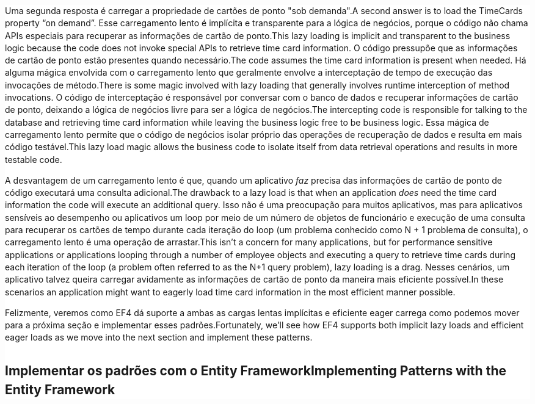 <span data-ttu-id="86e96-210">Uma segunda resposta é carregar a propriedade de cartões de ponto "sob demanda".</span><span class="sxs-lookup"><span data-stu-id="86e96-210">A second answer is to load the TimeCards property “on demand”.</span></span> <span data-ttu-id="86e96-211">Esse carregamento lento é implícita e transparente para a lógica de negócios, porque o código não chama APIs especiais para recuperar as informações de cartão de ponto.</span><span class="sxs-lookup"><span data-stu-id="86e96-211">This lazy loading is implicit and transparent to the business logic because the code does not invoke special APIs to retrieve time card information.</span></span> <span data-ttu-id="86e96-212">O código pressupõe que as informações de cartão de ponto estão presentes quando necessário.</span><span class="sxs-lookup"><span data-stu-id="86e96-212">The code assumes the time card information is present when needed.</span></span> <span data-ttu-id="86e96-213">Há alguma mágica envolvida com o carregamento lento que geralmente envolve a interceptação de tempo de execução das invocações de método.</span><span class="sxs-lookup"><span data-stu-id="86e96-213">There is some magic involved with lazy loading that generally involves runtime interception of method invocations.</span></span> <span data-ttu-id="86e96-214">O código de interceptação é responsável por conversar com o banco de dados e recuperar informações de cartão de ponto, deixando a lógica de negócios livre para ser a lógica de negócios.</span><span class="sxs-lookup"><span data-stu-id="86e96-214">The intercepting code is responsible for talking to the database and retrieving time card information while leaving the business logic free to be business logic.</span></span> <span data-ttu-id="86e96-215">Essa mágica de carregamento lento permite que o código de negócios isolar próprio das operações de recuperação de dados e resulta em mais código testável.</span><span class="sxs-lookup"><span data-stu-id="86e96-215">This lazy load magic allows the business code to isolate itself from data retrieval operations and results in more testable code.</span></span>

<span data-ttu-id="86e96-216">A desvantagem de um carregamento lento é que, quando um aplicativo *faz* precisa das informações de cartão de ponto de código executará uma consulta adicional.</span><span class="sxs-lookup"><span data-stu-id="86e96-216">The drawback to a lazy load is that when an application *does* need the time card information the code will execute an additional query.</span></span> <span data-ttu-id="86e96-217">Isso não é uma preocupação para muitos aplicativos, mas para aplicativos sensíveis ao desempenho ou aplicativos um loop por meio de um número de objetos de funcionário e execução de uma consulta para recuperar os cartões de tempo durante cada iteração do loop (um problema conhecido como N + 1 problema de consulta), o carregamento lento é uma operação de arrastar.</span><span class="sxs-lookup"><span data-stu-id="86e96-217">This isn’t a concern for many applications, but for performance sensitive applications or applications looping through a number of employee objects and executing a query to retrieve time cards during each iteration of the loop (a problem often referred to as the N+1 query problem), lazy loading is a drag.</span></span> <span data-ttu-id="86e96-218">Nesses cenários, um aplicativo talvez queira carregar avidamente as informações de cartão de ponto da maneira mais eficiente possível.</span><span class="sxs-lookup"><span data-stu-id="86e96-218">In these scenarios an application might want to eagerly load time card information in the most efficient manner possible.</span></span>

<span data-ttu-id="86e96-219">Felizmente, veremos como EF4 dá suporte a ambas as cargas lentas implícitas e eficiente eager carrega como podemos mover para a próxima seção e implementar esses padrões.</span><span class="sxs-lookup"><span data-stu-id="86e96-219">Fortunately, we’ll see how EF4 supports both implicit lazy loads and efficient eager loads as we move into the next section and implement these patterns.</span></span>

## <a name="implementing-patterns-with-the-entity-framework"></a><span data-ttu-id="86e96-220">Implementar os padrões com o Entity Framework</span><span class="sxs-lookup"><span data-stu-id="86e96-220">Implementing Patterns with the Entity Framework</span></span>
